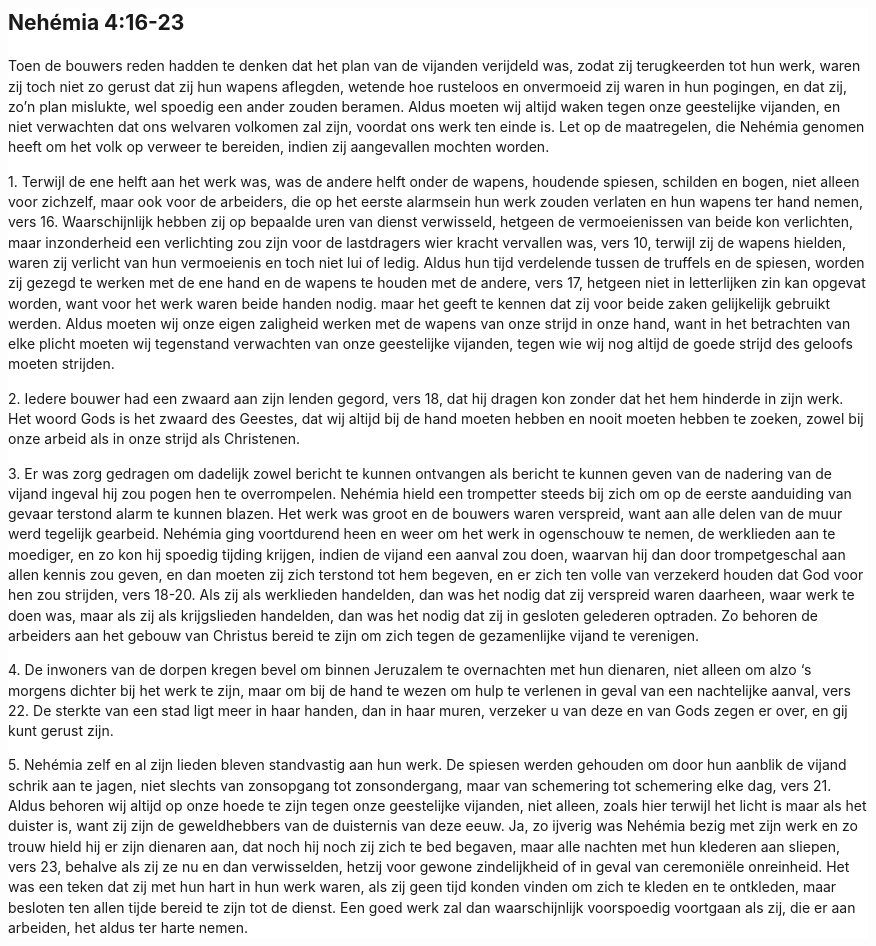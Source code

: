 ## Nehémia 4:16-23 

Toen de bouwers reden hadden te denken dat het plan van de vijanden verijdeld was, zodat zij terugkeerden tot hun werk, waren zij toch niet zo gerust dat zij hun wapens aflegden, wetende hoe rusteloos en onvermoeid zij waren in hun pogingen, en dat zij, zo’n plan mislukte, wel spoedig een ander zouden beramen. Aldus moeten wij altijd waken tegen onze geestelijke vijanden, en niet verwachten dat ons welvaren volkomen zal zijn, voordat ons werk ten einde is. Let op de maatregelen, die Nehémia genomen heeft om het volk op verweer te bereiden, indien zij aangevallen mochten worden.

1\. Terwijl de ene helft aan het werk was, was de andere helft onder de wapens, houdende spiesen, schilden en bogen, niet alleen voor zichzelf, maar ook voor de arbeiders, die op het eerste alarmsein hun werk zouden verlaten en hun wapens ter hand nemen, vers 16. Waarschijnlijk hebben zij op bepaalde uren van dienst verwisseld, hetgeen de vermoeienissen van beide kon verlichten, maar inzonderheid een verlichting zou zijn voor de lastdragers wier kracht vervallen was, vers 10, terwijl zij de wapens hielden, waren zij verlicht van hun vermoeienis en toch niet lui of ledig. Aldus hun tijd verdelende tussen de truffels en de spiesen, worden zij gezegd te werken met de ene hand en de wapens te houden met de andere, vers 17, hetgeen niet in letterlijken zin kan opgevat worden, want voor het werk waren beide handen nodig. maar het geeft te kennen dat zij voor beide zaken gelijkelijk gebruikt werden. Aldus moeten wij onze eigen zaligheid werken met de wapens van onze strijd in onze hand, want in het betrachten van elke plicht moeten wij tegenstand verwachten van onze geestelijke vijanden, tegen wie wij nog altijd de goede strijd des geloofs moeten strijden.

2\. Iedere bouwer had een zwaard aan zijn lenden gegord, vers 18, dat hij dragen kon zonder dat het hem hinderde in zijn werk. Het woord Gods is het zwaard des Geestes, dat wij altijd bij de hand moeten hebben en nooit moeten hebben te zoeken, zowel bij onze arbeid als in onze strijd als Christenen.

3\. Er was zorg gedragen om dadelijk zowel bericht te kunnen ontvangen als bericht te kunnen geven van de nadering van de vijand ingeval hij zou pogen hen te overrompelen.
Nehémia hield een trompetter steeds bij zich om op de eerste aanduiding van gevaar terstond alarm te kunnen blazen. Het werk was groot en de bouwers waren verspreid, want aan alle delen van de muur werd tegelijk gearbeid.
Nehémia ging voortdurend heen en weer om het werk in ogenschouw te nemen, de werklieden aan te moediger, en zo kon hij spoedig tijding krijgen, indien de vijand een aanval zou doen, waarvan hij dan door trompetgeschal aan allen kennis zou geven, en dan moeten zij zich terstond tot hem begeven, en er zich ten volle van verzekerd houden dat God voor hen zou strijden, vers 18-20. Als zij als werklieden handelden, dan was het nodig dat zij verspreid waren daarheen, waar werk te doen was, maar als zij als krijgslieden handelden, dan was het nodig dat zij in gesloten gelederen optraden. Zo behoren de arbeiders aan het gebouw van Christus bereid te zijn om zich tegen de gezamenlijke vijand te verenigen.

4\. De inwoners van de dorpen kregen bevel om binnen Jeruzalem te overnachten met hun dienaren, niet alleen om alzo ‘s morgens dichter bij het werk te zijn, maar om bij de hand te wezen om hulp te verlenen in geval van een nachtelijke aanval, vers 22. De sterkte van een stad ligt meer in haar handen, dan in haar muren, verzeker u van deze en van Gods zegen er over, en gij kunt gerust zijn.

5\. Nehémia zelf en al zijn lieden bleven standvastig aan hun werk. De spiesen werden gehouden om door hun aanblik de vijand schrik aan te jagen, niet slechts van zonsopgang tot zonsondergang, maar van schemering tot schemering elke dag, vers 21. Aldus behoren wij altijd op onze hoede te zijn tegen onze geestelijke vijanden, niet alleen, zoals hier terwijl het licht is maar als het duister is, want zij zijn de geweldhebbers van de duisternis van deze eeuw. Ja, zo ijverig was Nehémia bezig met zijn werk en zo trouw hield hij er zijn dienaren aan, dat noch hij noch zij zich te bed begaven, maar alle nachten met hun klederen aan sliepen, vers 23, behalve als zij ze nu en dan verwisselden, hetzij voor gewone zindelijkheid of in geval van ceremoniële onreinheid. Het was een teken dat zij met hun hart in hun werk waren, als zij geen tijd konden vinden om zich te kleden en te ontkleden, maar besloten ten allen tijde bereid te zijn tot de dienst. Een goed werk zal dan waarschijnlijk voorspoedig voortgaan als zij, die er aan arbeiden, het aldus ter harte nemen.

 
